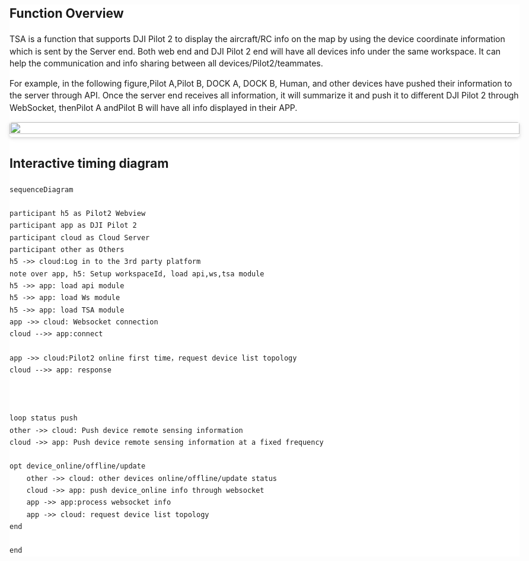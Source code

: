 ## Function Overview

TSA is a function that supports DJI Pilot 2 to display the aircraft/RC info on the map by using the device coordinate information which is sent by the Server end. Both web end and DJI Pilot 2 end will have all devices info under the same workspace. It can help the communication and info sharing between all devices/Pilot2/teammates.


For example, in the following figure,Pilot A,Pilot B, DOCK A, DOCK B, Human, and other devices have pushed their information to the server through API. Once the server end receives all information, it will summarize it and push it to different DJI Pilot 2 through WebSocket, thenPilot A andPilot B will have all info displayed in their APP.

 <center>    <img width="100%" height="100%" style="border-radius: 0.3125em;    box-shadow: 0 2px 4px 0 rgba(34,36,38,.12),0 2px 10px 0 rgba(34,36,38,.08);"     src="https://terra-1-g.djicdn.com/84f990b0bbd145e6a3930de0c55d3b2b/admin/doc/833f63af-429b-4999-bd22-4d23d18f7c44.png">    <br>     </center>

## Interactive timing diagram

```mermaid
sequenceDiagram

participant h5 as Pilot2 Webview
participant app as DJI Pilot 2
participant cloud as Cloud Server
participant other as Others
h5 ->> cloud:Log in to the 3rd party platform
note over app, h5: Setup workspaceId, load api,ws,tsa module 
h5 ->> app: load api module
h5 ->> app: load Ws module
h5 ->> app: load TSA module
app ->> cloud: Websocket connection
cloud -->> app:connect

app ->> cloud:Pilot2 online first time，request device list topology
cloud -->> app: response



loop status push
other ->> cloud: Push device remote sensing information
cloud ->> app: Push device remote sensing information at a fixed frequency

opt device_online/offline/update
	other ->> cloud: other devices online/offline/update status
	cloud ->> app: push device_online info through websocket
	app ->> app:process websocket info
	app ->> cloud: request device list topology
end

end

```
